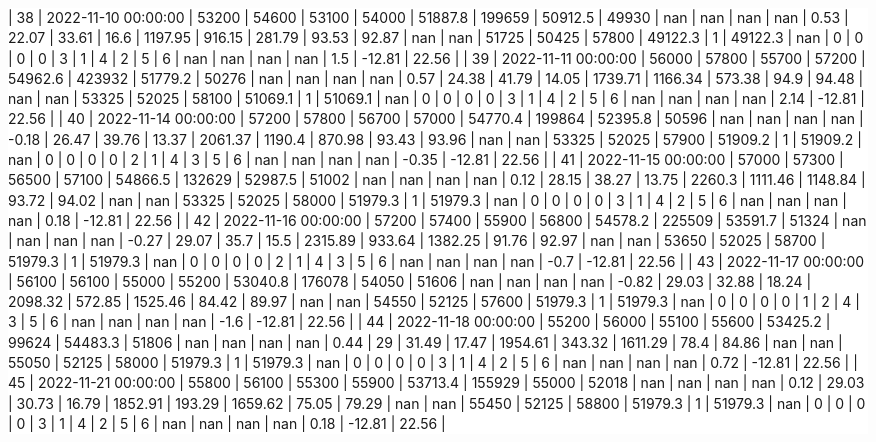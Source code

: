 |  38 | 2022-11-10 00:00:00 |  53200 |  54600 | 53100 |   54000 |     51887.8 |   199659 |  50912.5 |    49930 |    nan   |     nan   |     nan   |     nan   |  0.53 |    22.07 |    33.61 |    16.6  |       1197.95 |         916.15 |         281.79 |           93.53 |           92.87 |   nan   |      nan |   51725 |    50425 |    57800 |        49122.3 |               1 |         49122.3 |           nan   |                    0 |                 0 |              0 |            0 |           3 |           1 |          4 |            2 |             5 |             6 |           nan |            nan |            nan |            nan |    1.5  | -12.81 | 22.56 |
|  39 | 2022-11-11 00:00:00 |  56000 |  57800 | 55700 |   57200 |     54962.6 |   423932 |  51779.2 |    50276 |    nan   |     nan   |     nan   |     nan   |  0.57 |    24.38 |    41.79 |    14.05 |       1739.71 |        1166.34 |         573.38 |           94.9  |           94.48 |   nan   |      nan |   53325 |    52025 |    58100 |        51069.1 |               1 |         51069.1 |           nan   |                    0 |                 0 |              0 |            0 |           3 |           1 |          4 |            2 |             5 |             6 |           nan |            nan |            nan |            nan |    2.14 | -12.81 | 22.56 |
|  40 | 2022-11-14 00:00:00 |  57200 |  57800 | 56700 |   57000 |     54770.4 |   199864 |  52395.8 |    50596 |    nan   |     nan   |     nan   |     nan   | -0.18 |    26.47 |    39.76 |    13.37 |       2061.37 |        1190.4  |         870.98 |           93.43 |           93.96 |   nan   |      nan |   53325 |    52025 |    57900 |        51909.2 |               1 |         51909.2 |           nan   |                    0 |                 0 |              0 |            0 |           2 |           1 |          4 |            3 |             5 |             6 |           nan |            nan |            nan |            nan |   -0.35 | -12.81 | 22.56 |
|  41 | 2022-11-15 00:00:00 |  57000 |  57300 | 56500 |   57100 |     54866.5 |   132629 |  52987.5 |    51002 |    nan   |     nan   |     nan   |     nan   |  0.12 |    28.15 |    38.27 |    13.75 |       2260.3  |        1111.46 |        1148.84 |           93.72 |           94.02 |   nan   |      nan |   53325 |    52025 |    58000 |        51979.3 |               1 |         51979.3 |           nan   |                    0 |                 0 |              0 |            0 |           3 |           1 |          4 |            2 |             5 |             6 |           nan |            nan |            nan |            nan |    0.18 | -12.81 | 22.56 |
|  42 | 2022-11-16 00:00:00 |  57200 |  57400 | 55900 |   56800 |     54578.2 |   225509 |  53591.7 |    51324 |    nan   |     nan   |     nan   |     nan   | -0.27 |    29.07 |    35.7  |    15.5  |       2315.89 |         933.64 |        1382.25 |           91.76 |           92.97 |   nan   |      nan |   53650 |    52025 |    58700 |        51979.3 |               1 |         51979.3 |           nan   |                    0 |                 0 |              0 |            0 |           2 |           1 |          4 |            3 |             5 |             6 |           nan |            nan |            nan |            nan |   -0.7  | -12.81 | 22.56 |
|  43 | 2022-11-17 00:00:00 |  56100 |  56100 | 55000 |   55200 |     53040.8 |   176078 |  54050   |    51606 |    nan   |     nan   |     nan   |     nan   | -0.82 |    29.03 |    32.88 |    18.24 |       2098.32 |         572.85 |        1525.46 |           84.42 |           89.97 |   nan   |      nan |   54550 |    52125 |    57600 |        51979.3 |               1 |         51979.3 |           nan   |                    0 |                 0 |              0 |            0 |           1 |           2 |          4 |            3 |             5 |             6 |           nan |            nan |            nan |            nan |   -1.6  | -12.81 | 22.56 |
|  44 | 2022-11-18 00:00:00 |  55200 |  56000 | 55100 |   55600 |     53425.2 |    99624 |  54483.3 |    51806 |    nan   |     nan   |     nan   |     nan   |  0.44 |    29    |    31.49 |    17.47 |       1954.61 |         343.32 |        1611.29 |           78.4  |           84.86 |   nan   |      nan |   55050 |    52125 |    58000 |        51979.3 |               1 |         51979.3 |           nan   |                    0 |                 0 |              0 |            0 |           3 |           1 |          4 |            2 |             5 |             6 |           nan |            nan |            nan |            nan |    0.72 | -12.81 | 22.56 |
|  45 | 2022-11-21 00:00:00 |  55800 |  56100 | 55300 |   55900 |     53713.4 |   155929 |  55000   |    52018 |    nan   |     nan   |     nan   |     nan   |  0.12 |    29.03 |    30.73 |    16.79 |       1852.91 |         193.29 |        1659.62 |           75.05 |           79.29 |   nan   |      nan |   55450 |    52125 |    58800 |        51979.3 |               1 |         51979.3 |           nan   |                    0 |                 0 |              0 |            0 |           3 |           1 |          4 |            2 |             5 |             6 |           nan |            nan |            nan |            nan |    0.18 | -12.81 | 22.56 |